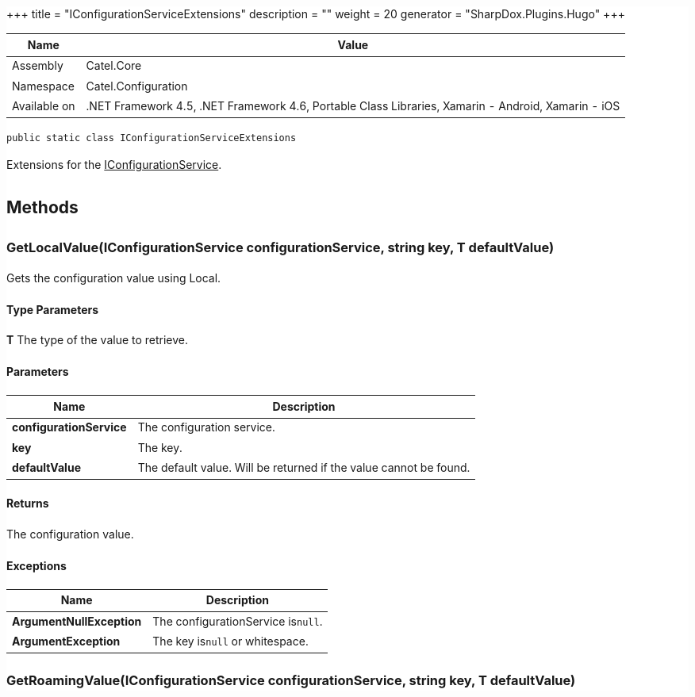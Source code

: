 

+++
title = "IConfigurationServiceExtensions" 
description = ""
weight = 20
generator = "SharpDox.Plugins.Hugo"
+++

Name|Value
---|---
Assembly|Catel.Core
Namespace|Catel.Configuration
Available on|.NET Framework 4.5, .NET Framework 4.6, Portable Class Libraries, Xamarin - Android, Xamarin - iOS

```
public static class IConfigurationServiceExtensions
```

Extensions for the [IConfigurationService](#).

## Methods

### GetLocalValue<T>(IConfigurationService configurationService, string key, T defaultValue)

Gets the configuration value using Local.

#### Type Parameters

**T**
The type of the value to retrieve.

#### Parameters

Name|Description
---|---
**configurationService**|The configuration service.
**key**|The key.
**defaultValue**|The default value. Will be returned if the value cannot be found.

#### Returns

The configuration value.

#### Exceptions

Name|Description
---|---
**ArgumentNullException**|The configurationService is`null`.
**ArgumentException**|The key is`null` or whitespace.

### GetRoamingValue<T>(IConfigurationService configurationService, string key, T defaultValue)
